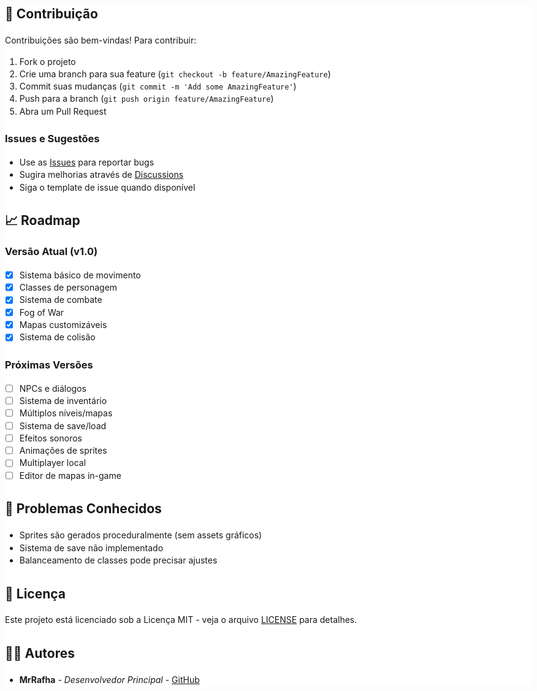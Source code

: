 ## 🤝 Contribuição

Contribuições são bem-vindas! Para contribuir:

1. Fork o projeto
2. Crie uma branch para sua feature (`git checkout -b feature/AmazingFeature`)
3. Commit suas mudanças (`git commit -m 'Add some AmazingFeature'`)
4. Push para a branch (`git push origin feature/AmazingFeature`)
5. Abra um Pull Request

### Issues e Sugestões
- Use as [Issues](../../issues) para reportar bugs
- Sugira melhorias através de [Discussions](../../discussions)
- Siga o template de issue quando disponível

## 📈 Roadmap

### Versão Atual (v1.0)
- [x] Sistema básico de movimento
- [x] Classes de personagem
- [x] Sistema de combate
- [x] Fog of War
- [x] Mapas customizáveis
- [x] Sistema de colisão

### Próximas Versões
- [ ] NPCs e diálogos
- [ ] Sistema de inventário
- [ ] Múltiplos níveis/mapas
- [ ] Sistema de save/load
- [ ] Efeitos sonoros
- [ ] Animações de sprites
- [ ] Multiplayer local
- [ ] Editor de mapas in-game

## 🐛 Problemas Conhecidos

- Sprites são gerados proceduralmente (sem assets gráficos)
- Sistema de save não implementado
- Balanceamento de classes pode precisar ajustes

## 📝 Licença

Este projeto está licenciado sob a Licença MIT - veja o arquivo [LICENSE](LICENSE) para detalhes.

## 👨‍💻 Autores

- **MrRafha** - *Desenvolvedor Principal* - [GitHub](https://github.com/MrRafha)
